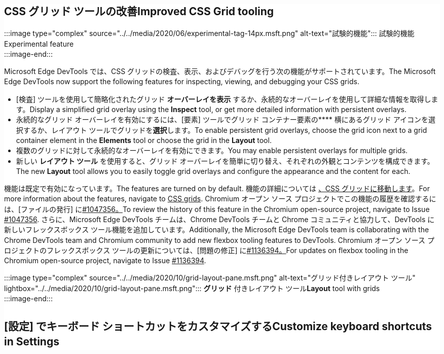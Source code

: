 ## <a name="improved-css-grid-tooling"></a><span data-ttu-id="b5b56-144">CSS グリッド ツールの改善</span><span class="sxs-lookup"><span data-stu-id="b5b56-144">Improved CSS Grid tooling</span></span>  

:::image type="complex" source="../../media/2020/06/experimental-tag-14px.msft.png" alt-text="試験的機能":::
   <span data-ttu-id="b5b56-146">試験的機能</span><span class="sxs-lookup"><span data-stu-id="b5b56-146">Experimental feature</span></span>  
:::image-end:::  

<span data-ttu-id="b5b56-147">Microsoft Edge DevTools では、CSS グリッドの検査、表示、およびデバッグを行う次の機能がサポートされています。</span><span class="sxs-lookup"><span data-stu-id="b5b56-147">The Microsoft Edge DevTools now support the following features for inspecting, viewing, and debugging your CSS grids.</span></span>  

*   <span data-ttu-id="b5b56-148">[検査] ツールを使用して簡略化されたグリッド **オーバーレイを表示** するか、永続的なオーバーレイを使用して詳細な情報を取得します。</span><span class="sxs-lookup"><span data-stu-id="b5b56-148">Display a simplified grid overlay using the **Inspect** tool, or get more detailed information with persistent overlays.</span></span>  
*   <span data-ttu-id="b5b56-149">永続的なグリッド オーバーレイを有効にするには、[要素] ツールでグリッド コンテナー要素の\*\*\*\* 横にあるグリッド アイコンを選択するか、レイアウト ツールでグリッドを**選択**します。</span><span class="sxs-lookup"><span data-stu-id="b5b56-149">To enable persistent grid overlays, choose the grid icon next to a grid container element in the **Elements** tool or choose the grid in the **Layout** tool.</span></span>  
*   <span data-ttu-id="b5b56-150">複数のグリッドに対して永続的なオーバーレイを有効にできます。</span><span class="sxs-lookup"><span data-stu-id="b5b56-150">You may enable persistent overlays for multiple grids.</span></span>  
*   <span data-ttu-id="b5b56-151">新しい **レイアウト ツール** を使用すると、グリッド オーバーレイを簡単に切り替え、それぞれの外観とコンテンツを構成できます。</span><span class="sxs-lookup"><span data-stu-id="b5b56-151">The new **Layout** tool allows you to easily toggle grid overlays and configure the appearance and the content for each.</span></span>  
    
<span data-ttu-id="b5b56-152">機能は既定で有効になっています。</span><span class="sxs-lookup"><span data-stu-id="b5b56-152">The features are turned on by default.</span></span>  <span data-ttu-id="b5b56-153">機能の詳細については [、CSS グリッドに移動します][DevtoolsCssGrid]。</span><span class="sxs-lookup"><span data-stu-id="b5b56-153">For more information about the features, navigate to [CSS grids][DevtoolsCssGrid].</span></span>  <span data-ttu-id="b5b56-154">Chromium オープン ソース プロジェクトでこの機能の履歴を確認するには、[ファイルの発行] に[#1047356。][CR1047356]</span><span class="sxs-lookup"><span data-stu-id="b5b56-154">To review the history of this feature in the Chromium open-source project, navigate to Issue [#1047356][CR1047356].</span></span>  <span data-ttu-id="b5b56-155">さらに、Microsoft Edge DevTools チームは、Chrome DevTools チームと Chrome コミュニティと協力して、DevTools に新しいフレックスボックス ツール機能を追加しています。</span><span class="sxs-lookup"><span data-stu-id="b5b56-155">Additionally, the Microsoft Edge DevTools team is collaborating with the Chrome DevTools team and Chromium community to add new flexbox tooling features to DevTools.</span></span>  <span data-ttu-id="b5b56-156">Chromium オープン ソース プロジェクトのフレックスボックス ツールの更新については、[問題の修正] に[#1136394。][CR1136394]</span><span class="sxs-lookup"><span data-stu-id="b5b56-156">For updates on flexbox tooling in the Chromium open-source project, navigate to Issue [#1136394][CR1136394].</span></span>  

:::image type="complex" source="../../media/2020/10/grid-layout-pane.msft.png" alt-text="グリッド付きレイアウト ツール" lightbox="../../media/2020/10/grid-layout-pane.msft.png":::
   <span data-ttu-id="b5b56-158">**グリッド** 付きレイアウト ツール</span><span class="sxs-lookup"><span data-stu-id="b5b56-158">**Layout** tool with grids</span></span>  
:::image-end:::  

## <a name="customize-keyboard-shortcuts-in-settings"></a><span data-ttu-id="b5b56-159">[設定] でキーボード ショートカットをカスタマイズする</span><span class="sxs-lookup"><span data-stu-id="b5b56-159">Customize keyboard shortcuts in Settings</span></span>  


[DevtoolsWhatsnew200205DevtoolsDeprecationPropertiesPaneElementsPanel]: ../05/devtools.md#deprecation-of-the-properties-pane-in-the-elements-tool "要素ツールの [プロパティ] ウィンドウの廃止 - DevTools (Microsoft Edge 84) の新機能|Microsoft Docs"  
[DevtoolsWhatsnew200206DevtoolsCssGridDebuggingFeatures]: ../06/devtools.md#css-grid-debugging-features "CSS グリッドのデバッグ機能 - 新機能 DevTools (Microsoft Edge 85) |Microsoft Docs"  
[DevtoolsWhatsnew200208DevtoolsAccessibleColorSuggestionStylesPane]: ../08/devtools.md#accessible-color-suggestion-in-the-styles-pane "[スタイル] ウィンドウの [アクセス可能な色の提案] - DevTools の新機能 (Microsoft Edge 86) |Microsoft Docs"  
[DevtoolsDeviceModeIndex]: /microsoft-edge/devtools-guide-chromium/device-mode/index "Microsoft Edge DevTools でモバイル デバイスをエミュレートする | Microsoft Docs"  
[DevtoolsGuideChromiumConsoleUtilitiesRecentlySelectedElementJavascriptObject]:  https://docs.microsoft.com/microsoft-edge/devtools-guide-chromium/console/utilities#recently-selected-element-or-javascript-object "最近選択した要素または JavaScript オブジェクト - コンソール ユーティリティ API リファレンス |Microsoft Docs"  
[DevtoolsCustomizeShortcuts]: /microsoft-edge/devtools-guide-chromium/customize/shortcuts "Microsoft Edge DevTools でキーボード ショートカットをカスタマイズする | Microsoft Docs"  
[DevtoolsGuideChromiumEvaluatePerformanceReference]: /microsoft-edge/devtools-guide-chromium/evaluate-performance/reference "パフォーマンス分析|Microsoft Docs"  
[DevtoolsExperimentalFeaturesEmulationSupportDualScreenMode]: /microsoft-edge/devtools-guide-chromium/experimental-features#emulation-support-dual-screen-mode "エミュレーション: デュアル スクリーン モードのサポート - 試験的機能 | Microsoft Docs"  
[DevtoolsExperimentalFeaturesEnableExperimentalApis]: /microsoft-edge/devtools-guide-chromium/experimental-features#enable-experimental-apis "試験的な API を有効にする - 試験的機能 | Microsoft Docs"  
[DevtoolsExperimentalFeaturesEnableKeyboardShortcutEditor]: /microsoft-edge/devtools-guide-chromium/experimental-features#enable-keyboard-shortcut-editor "キーボード ショートカット エディターを有効にする - 実験的な|Microsoft Docs"  
[DevtoolsExperimentalFeaturesEnableNewCssGridDebuggingFeatures]: /microsoft-edge/devtools-guide-chromium/experimental-features#enable-new-css-grid-debugging-features "エミュレーション: デュアル スクリーン モードのサポート - 試験的機能 | Microsoft Docs"  
[DevtoolsExperimentalFeaturesEnableNetworkConsole]: /microsoft-edge/devtools-guide-chromium/experimental-features#enable-network-console "ネットワーク コンソールを有効にする - 実験的な|Microsoft Docs"  
[DevtoolsExperimentalFeaturesEnableSourceOrderViewer]: /microsoft-edge/devtools-guide-chromium/experimental-features#enable-source-order-viewer "ソース オーダー ビューアーを有効にする - 試験的機能 | Microsoft Docs"
[DevtoolsExperimentalFeaturesTestingOnFoldableDualScreenDevices]: /microsoft-edge/devtools-guide-chromium/experimental-features#testing-on-foldable-and-dual-screen-devices "折りたたみ式デバイスとデュアルスクリーン デバイスのテスト - 試験的機能 | Microsoft Docs"  
[DevtoolsExperimentalFeaturesTurnOnExperimentalFeatures]: /microsoft-edge/devtools-guide-chromium/experimental-features#turn-on-experimental-features "実験機能を有効にする - 実験的な|Microsoft Docs"  
[DevtoolsConsoleApiTable]: /microsoft-edge/devtools-guide-chromium/console/api#table "table - コンソール API リファレンス | Microsoft Docs"  
[DevtoolsCoverageIndex]: /microsoft-edge/devtools-guide-chromium/coverage/index "Microsoft Edge DevTools の [カバレッジ] タブで使用されていない JavaScript と CSS コードを見つける | Microsoft Docs"  
[DevtoolsCssGrid]:  /microsoft-edge/devtools-guide-chromium/css/grid "CSS グリッド の検査|Microsoft Docs"  
[DevtoolsCustomizeIndexDrawer]: /microsoft-edge/devtools-guide-chromium/customize/index#drawer "ドロワー - Microsoft Edge DevTools をカスタマイズする | Microsoft Docs"  
[DevtoolsCustomizeIndexSettings]: /microsoft-edge/devtools-guide-chromium/customize/index#settings "設定 - Microsoft Edge DevTools をカスタマイズする | Microsoft Docs"  
[DevtoolsEvaluatePerformanceReferenceAnalyzeRenderingPerformance]: /microsoft-edge/devtools-guide-chromium/evaluate-performance/reference#analyze-rendering-performance-with-the-rendering-tab "[レンダリング] タブでレンダリング パフォーマンスを分析する - パフォーマンス分析リファレンス | Microsoft Docs"  
[DevtoolsMediaIndex]: /microsoft-edge/devtools-guide-chromium/media/index "メディア プレーヤーの情報を表示およびデバッグ|Microsoft Docs"  
[DevtoolsNetworkReferenceFilterRequestsProperties]: /microsoft-edge/devtools-guide-chromium/network/reference#filter-requests-by-properties  "プロパティ別に要求をフィルター処理する - ネットワーク分析の参照|Microsoft Docs"  
[DevtoolsWebauthnIndex]: /microsoft-edge/devtools-guide-chromium/webauthn/index "Microsoft Edge DevTools サーバーでオーセンティケーターをエミュレートし、WebAuthn をデバッグ|Microsoft Docs"  
[MicrosoftEdgePreviewChannels]: https://www.microsoftedgeinsider.com/download "Microsoft Edge プレビュー チャネル"  
[VisualStudioCode]: https://code.visualstudio.com "Visual Studio Code"  
[VisualStudioCodeMarketplaceMsEdgedevtools]: https://marketplace.visualstudio.com/items?itemName=ms-edgedevtools.vscode-edge-devtools "Microsoft Edge Tools for Visual Studio コード |Visual Studioコード"  
[CRIssuesList]: https://bugs.chromium.org/p/chromium/issues/list "Chromium bugs"  
[CR174309]: https://crbug.com/174309 "DevTools: キーボード ショートカット/キー バインドのカスタマイズを許可する | Chromium bugs"
[CR772558]: https://crbug.com/772558 "DevTools: Lighthouse の最新バージョンに更新する | Chromium bugs"  
[CR1034663]: https://crbug.com/1034663 "WebAuthn テスト API のフロントエンドを作成|クロムのバグ"  
[CR1047356]: https://crbug.com/1047356 "CSS グリッド/Flexbox/Table ツーリング | Chromium bugs"  
[CR1051466]: https://crbug.com/1051466 "DevTools での COOP/COEP デバッグのサポート | Chromium bugs"  
[CR1073899]: https://crbug.com/1073899 "計算済みのスタイル タブが応答モードで表示されない | Chromium のバグ"  
[CR1075732]: https://crbug.com/1075732 "DevTools 個人用設定 - 移動可能なタブ |クロムのバグ"  
[CR1084673]: https://crbug.com/1084673 "DevTools: CSS カスタム プロパティの表示方法を改善します (別名)。CSS 変数) とその値|クロムのバグ"  
[CR1093687]: https://crbug.com/1093687 "統合ネットワーク要求を作成および再生するためのツールを作成する | Chromium のバグ"  
[CR1096230]: https://crbug.com/1096230 "[計算スタイル] ウィンドウの [カテゴリ別に CSS プロパティをグループ化|クロムのバグ"  
[CR1104188]: https://crbug.com/1104188 "完全な URL ファイルを検索しても、ネットワーク ツールの検索で結果が|クロムのバグ"  
[CR1106251]: https://crbug.com/1106251 "☂ DevTools: [計算スタイル] タブを改善|クロムのバグ"  
[CR1120316]: https://crbug.com/1120316 "[CSS の概要] の [色] の下で>コントラストを|クロム バグ"  
[CR1121141]: https://crbug.com/1121141 "ネットワーク ログ のリソースの種類によるフィルター処理を許可|クロムのバグ"  
[CR1121312]: https://crbug.com/1121312 "設定は、[その他のツール] メニュー ページから削除|クロムのバグ"  
[CR1136394]: https://crbug.com/1136394 "Flexbox ツール |クロム バグ"  
[CR1136655]: https://crbug.com/1136655 "Devtools: ローカライズ V2 |クロムのバグ"  
[MdnReportingApi]: https://developer.mozilla.org/docs/Web/API/Reporting_API "レポート API |MDN"  
[GithubMicrosoftVscodeEdgeDevtools]: https://github.com/Microsoft/vscode-edge-devtools "microsoft/vscode-edge-devtools |GitHub"  
[GithubGoogleChromeLighthouseReleasesV641]: https://github.com/GoogleChrome/lighthouse/releases/v6.4.1 "v6.4.1 - GoogleChrome/ライトハウス |GitHub"  
[GithubW3cWebauthn]: https://w3c.github.io/webauthn "Web 認証|GitHub"  
[GlitchCssOverviewAccessibleColorsDemo]: https://css-overview-accessible-colors-demo.glitch.me "Hello! |Glitch"  
[PostmanSchemaJsonCollectionv210Index]: https://schema.getpostman.com/json/collection/v2.1.0/docs/index.html "Postman コレクション形式 v2.1.0 |Postman"  
[SwaggerSpecificationV2]: https://swagger.io/specification/v2 "OpenAPI 仕様|スワッガー"  
[CCA4IL]: https://creativecommons.org/licenses/by/4.0  
[CCby4Image]: https://i.creativecommons.org/l/by/4.0/88x31.png  
[GoogleSitePolicies]: https://developers.google.com/terms/site-policies  
[JecelynYeen]: https://developers.google.com/web/resources/contributors/jecelynyeen  